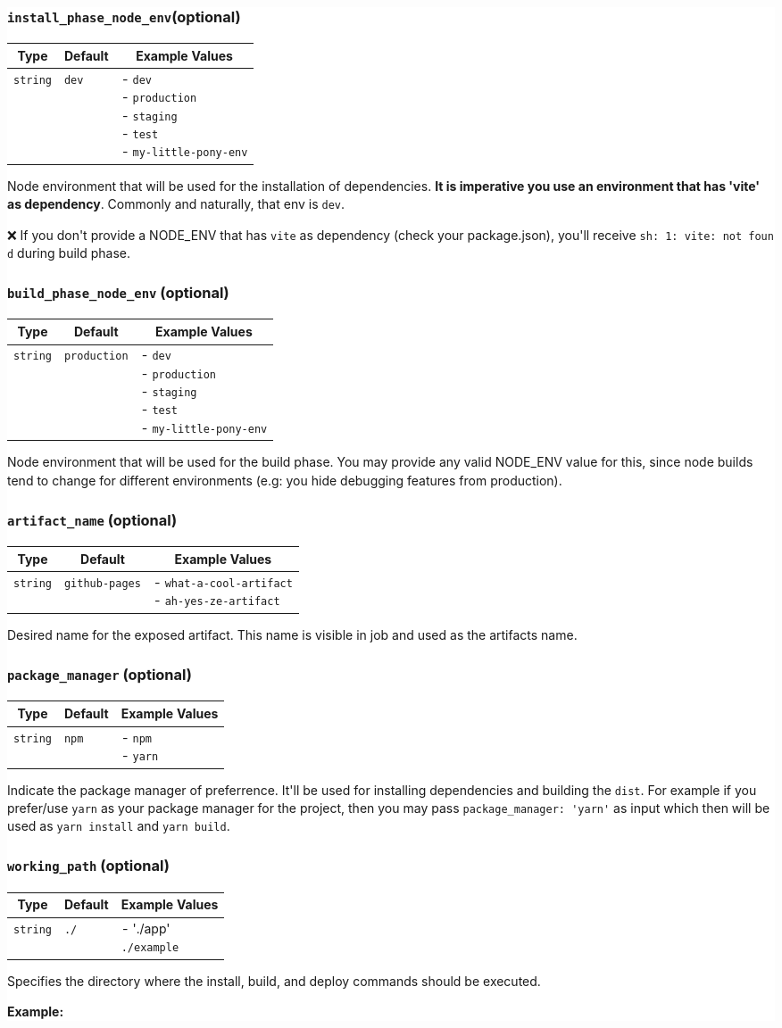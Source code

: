 
### `install_phase_node_env`(optional)
| Type     | Default | Example Values                                                                             |
|----------|---------|--------------------------------------------------------------------------------------------|
| `string` | `dev`   | - `dev` <br/> - `production` <br/> - `staging` <br/> - `test` <br/> - `my-little-pony-env` |


Node environment that will be used for the installation of dependencies. **It is imperative you use an environment that has 'vite' as dependency**. Commonly and naturally, that env is `dev`.

:x: If you don't provide a NODE_ENV that has `vite` as dependency (check your package.json), you'll receive `sh: 1: vite: not found` during build phase.

### `build_phase_node_env` (optional)
| Type     | Default      | Example Values                                                                             |
|----------|--------------|--------------------------------------------------------------------------------------------|
| `string` | `production` | - `dev` <br/> - `production` <br/> - `staging` <br/> - `test` <br/> - `my-little-pony-env` |



Node environment that will be used for the build phase. You may provide any valid NODE_ENV value for this, since node builds tend to change for different environments (e.g: you hide debugging features from production).



### `artifact_name` (optional)
| Type     | Default        | Example Values                                        |
|----------|----------------|-------------------------------------------------------|
| `string` | `github-pages` | - `what-a-cool-artifact` <br/> - `ah-yes-ze-artifact` |

Desired name for the exposed artifact. This name is visible in job and used as the artifacts name.


### `package_manager` (optional)
| Type     | Default | Example Values         |
|----------|---------|------------------------|
| `string` | `npm`   | - `npm` <br/> - `yarn` |

Indicate the package manager of preferrence. It'll be used for installing dependencies and building the `dist`. For example if you prefer/use `yarn` as your package manager for the project, then you may pass `package_manager: 'yarn'` as input which then will be used as `yarn install` and `yarn build`.


### `working_path` (optional)
| Type     | Default   | Example Values               |
|----------|-----------|------------------------------|
| `string` | `./`      | - './app' <br/> `./example` |


Specifies the directory where the install, build, and deploy commands should be executed.

**Example:**
